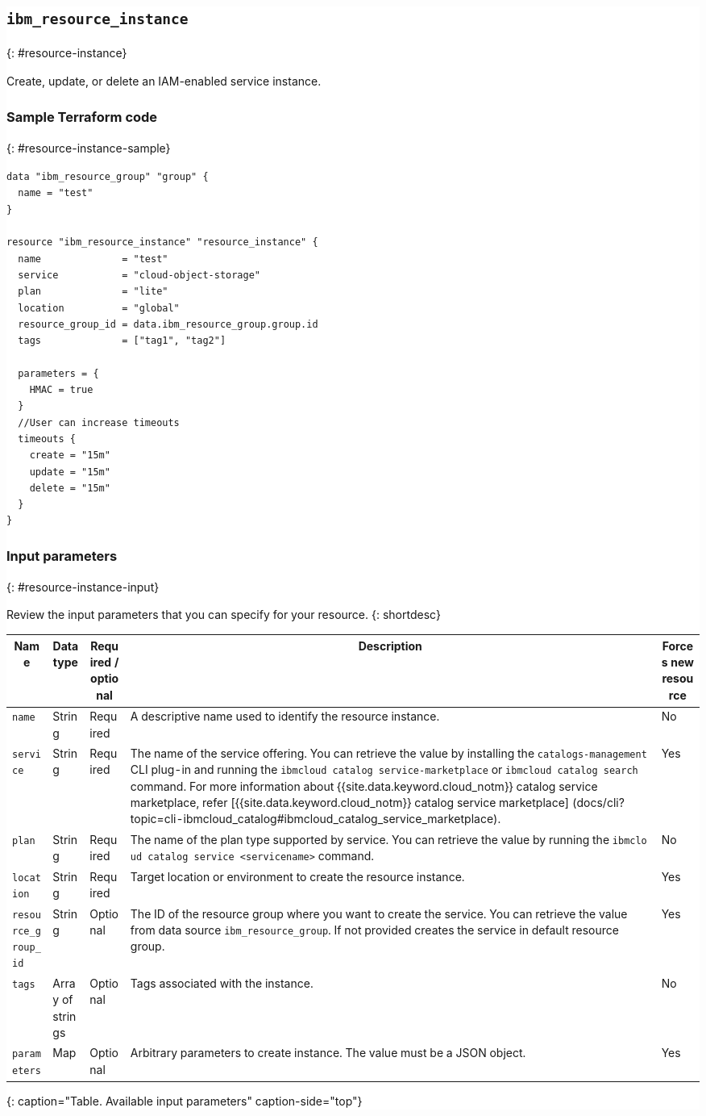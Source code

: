 

## `ibm_resource_instance`
{: #resource-instance}

Create, update, or delete an IAM-enabled service instance. 

### Sample Terraform code
{: #resource-instance-sample}

```
data "ibm_resource_group" "group" {
  name = "test"
}

resource "ibm_resource_instance" "resource_instance" {
  name              = "test"
  service           = "cloud-object-storage"
  plan              = "lite"
  location          = "global"
  resource_group_id = data.ibm_resource_group.group.id
  tags              = ["tag1", "tag2"]

  parameters = {
    HMAC = true
  }
  //User can increase timeouts 
  timeouts {
    create = "15m"
    update = "15m"
    delete = "15m"
  }
}
```

### Input parameters
{: #resource-instance-input}

Review the input parameters that you can specify for your resource. 
{: shortdesc}

|Name|Data type|Required / optional|Description|Forces new resource|
|----|-----------|-----------|---------------------|------|
|`name`|String|Required|A descriptive name used to identify the resource instance.| No |
|`service`|String|Required|The name of the service offering. You can retrieve the value by installing the `catalogs-management` CLI plug-in and running the `ibmcloud catalog service-marketplace` or `ibmcloud catalog search` command. For more information about {{site.data.keyword.cloud_notm}} catalog service marketplace, refer [{{site.data.keyword.cloud_notm}} catalog service marketplace] (docs/cli?topic=cli-ibmcloud_catalog#ibmcloud_catalog_service_marketplace).| Yes |
|`plan`|String|Required|The name of the plan type supported by service. You can retrieve the value by running the `ibmcloud catalog service <servicename>` command.| No |
|`location`|String|Required|Target location or environment to create the resource instance.| Yes |
|`resource_group_id`|String|Optional|The ID of the resource group where you want to create the service. You can retrieve the value from data source `ibm_resource_group`. If not provided creates the service in default resource group.| Yes |
|`tags`|Array of strings|Optional|Tags associated with the instance.| No |
|`parameters`|Map|Optional|Arbitrary parameters to create instance. The value must be a JSON object.| Yes |
{: caption="Table. Available input parameters" caption-side="top"}

